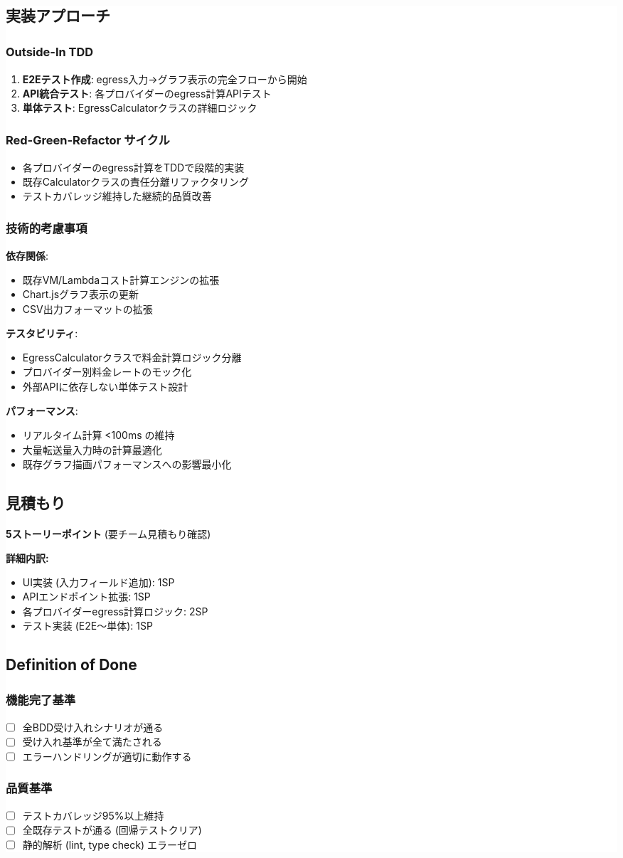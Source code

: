 ## 実装アプローチ

### Outside-In TDD
1. **E2Eテスト作成**: egress入力→グラフ表示の完全フローから開始
2. **API統合テスト**: 各プロバイダーのegress計算APIテスト
3. **単体テスト**: EgressCalculatorクラスの詳細ロジック

### Red-Green-Refactor サイクル
- 各プロバイダーのegress計算をTDDで段階的実装
- 既存Calculatorクラスの責任分離リファクタリング
- テストカバレッジ維持した継続的品質改善

### 技術的考慮事項

**依存関係**: 
- 既存VM/Lambdaコスト計算エンジンの拡張
- Chart.jsグラフ表示の更新
- CSV出力フォーマットの拡張

**テスタビリティ**: 
- EgressCalculatorクラスで料金計算ロジック分離
- プロバイダー別料金レートのモック化
- 外部APIに依存しない単体テスト設計

**パフォーマンス**: 
- リアルタイム計算 <100ms の維持
- 大量転送量入力時の計算最適化
- 既存グラフ描画パフォーマンスへの影響最小化

## 見積もり
**5ストーリーポイント** (要チーム見積もり確認)

**詳細内訳:**
- UI実装 (入力フィールド追加): 1SP
- APIエンドポイント拡張: 1SP  
- 各プロバイダーegress計算ロジック: 2SP
- テスト実装 (E2E〜単体): 1SP

## Definition of Done

### 機能完了基準
- [ ] 全BDD受け入れシナリオが通る
- [ ] 受け入れ基準が全て満たされる
- [ ] エラーハンドリングが適切に動作する

### 品質基準
- [ ] テストカバレッジ95%以上維持
- [ ] 全既存テストが通る (回帰テストクリア)
- [ ] 静的解析 (lint, type check) エラーゼロ
